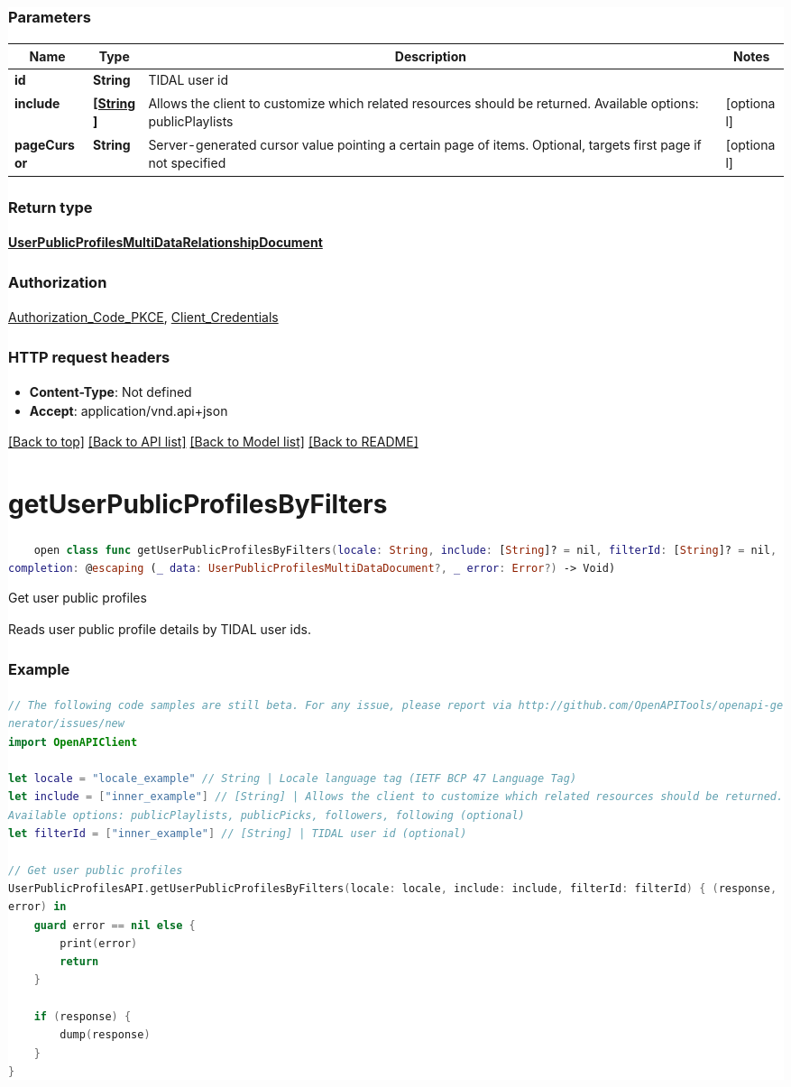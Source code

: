 ### Parameters

Name | Type | Description  | Notes
------------- | ------------- | ------------- | -------------
 **id** | **String** | TIDAL user id | 
 **include** | [**[String]**](String.md) | Allows the client to customize which related resources should be returned. Available options: publicPlaylists | [optional] 
 **pageCursor** | **String** | Server-generated cursor value pointing a certain page of items. Optional, targets first page if not specified | [optional] 

### Return type

[**UserPublicProfilesMultiDataRelationshipDocument**](UserPublicProfilesMultiDataRelationshipDocument.md)

### Authorization

[Authorization_Code_PKCE](../README.md#Authorization_Code_PKCE), [Client_Credentials](../README.md#Client_Credentials)

### HTTP request headers

 - **Content-Type**: Not defined
 - **Accept**: application/vnd.api+json

[[Back to top]](#) [[Back to API list]](../README.md#documentation-for-api-endpoints) [[Back to Model list]](../README.md#documentation-for-models) [[Back to README]](../README.md)

# **getUserPublicProfilesByFilters**
```swift
    open class func getUserPublicProfilesByFilters(locale: String, include: [String]? = nil, filterId: [String]? = nil, completion: @escaping (_ data: UserPublicProfilesMultiDataDocument?, _ error: Error?) -> Void)
```

Get user public profiles

Reads user public profile details by TIDAL user ids.

### Example
```swift
// The following code samples are still beta. For any issue, please report via http://github.com/OpenAPITools/openapi-generator/issues/new
import OpenAPIClient

let locale = "locale_example" // String | Locale language tag (IETF BCP 47 Language Tag)
let include = ["inner_example"] // [String] | Allows the client to customize which related resources should be returned. Available options: publicPlaylists, publicPicks, followers, following (optional)
let filterId = ["inner_example"] // [String] | TIDAL user id (optional)

// Get user public profiles
UserPublicProfilesAPI.getUserPublicProfilesByFilters(locale: locale, include: include, filterId: filterId) { (response, error) in
    guard error == nil else {
        print(error)
        return
    }

    if (response) {
        dump(response)
    }
}
```
